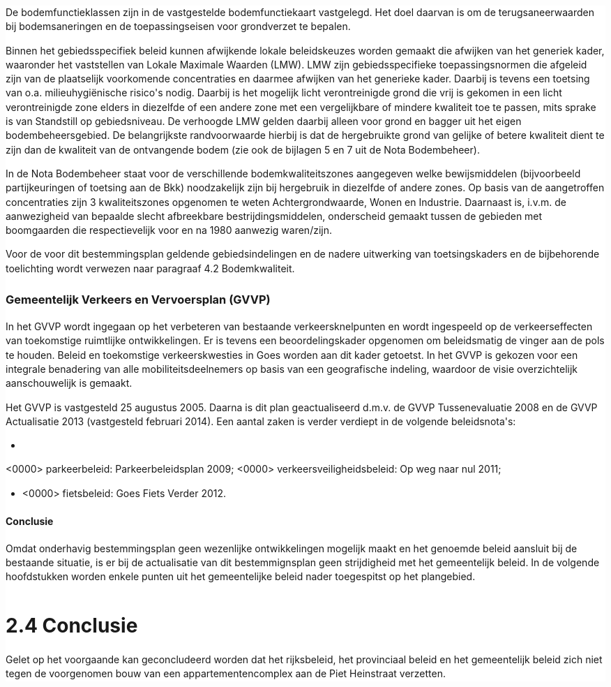 De bodemfunctieklassen zijn in de vastgestelde bodemfunctiekaart vastgelegd. Het doel daarvan is om de terugsaneerwaarden bij bodemsaneringen en de toepassingseisen voor grondverzet te bepalen.

Binnen het gebiedsspecifiek beleid kunnen afwijkende lokale beleidskeuzes worden gemaakt die afwijken van het generiek kader, waaronder het vaststellen van Lokale Maximale Waarden (LMW). LMW zijn gebiedsspecifieke toepassingsnormen die afgeleid zijn van de plaatselijk voorkomende concentraties en daarmee afwijken van het generieke kader. Daarbij is tevens een toetsing van o.a. milieuhygiënische risico's nodig. Daarbij is het mogelijk licht verontreinigde grond die vrij is gekomen in een licht verontreinigde zone elders in diezelfde of een andere zone met een vergelijkbare of mindere kwaliteit toe te passen, mits sprake is van Standstill op gebiedsniveau. De verhoogde LMW gelden daarbij alleen voor grond en bagger uit het eigen bodembeheersgebied. De belangrijkste randvoorwaarde hierbij is dat de hergebruikte grond van gelijke of betere kwaliteit dient te zijn dan de kwaliteit van de ontvangende bodem (zie ook de bijlagen 5 en 7 uit de Nota Bodembeheer).

In de Nota Bodembeheer staat voor de verschillende bodemkwaliteitszones aangegeven welke bewijsmiddelen (bijvoorbeeld partijkeuringen of toetsing aan de Bkk) noodzakelijk zijn bij hergebruik in diezelfde of andere zones. Op basis van de aangetroffen concentraties zijn 3 kwaliteitszones opgenomen te weten Achtergrondwaarde, Wonen en Industrie. Daarnaast is, i.v.m. de aanwezigheid van bepaalde slecht afbreekbare bestrijdingsmiddelen, onderscheid gemaakt tussen de gebieden met boomgaarden die respectievelijk voor en na 1980 aanwezig waren/zijn.

Voor de voor dit bestemmingsplan geldende gebiedsindelingen en de nadere uitwerking van toetsingskaders en de bijbehorende toelichting wordt verwezen naar paragraaf 4.2 Bodemkwaliteit.

### **Gemeentelijk Verkeers en Vervoersplan (GVVP)**

In het GVVP wordt ingegaan op het verbeteren van bestaande verkeersknelpunten en wordt ingespeeld op de verkeerseffecten van toekomstige ruimtlijke ontwikkelingen. Er is tevens een beoordelingskader opgenomen om beleidsmatig de vinger aan de pols te houden. Beleid en toekomstige verkeerskwesties in Goes worden aan dit kader getoetst. In het GVVP is gekozen voor een integrale benadering van alle mobiliteitsdeelnemers op basis van een geografische indeling, waardoor de visie overzichtelijk aanschouwelijk is gemaakt.

Het GVVP is vastgesteld 25 augustus 2005. Daarna is dit plan geactualiseerd d.m.v. de GVVP Tussenevaluatie 2008 en de GVVP Actualisatie 2013 (vastgesteld februari 2014). Een aantal zaken is verder verdiept in de volgende beleidsnota's:

- 
<0000> parkeerbeleid: Parkeerbeleidsplan 2009; <0000> verkeersveiligheidsbeleid: Op weg naar nul 2011;

- <0000> fietsbeleid: Goes Fiets Verder 2012.
#### **Conclusie**

Omdat onderhavig bestemmingsplan geen wezenlijke ontwikkelingen mogelijk maakt en het genoemde beleid aansluit bij de bestaande situatie, is er bij de actualisatie van dit bestemmignsplan geen strijdigheid met het gemeentelijk beleid. In de volgende hoofdstukken worden enkele punten uit het gemeentelijke beleid nader toegespitst op het plangebied.

# <span id="page-12-0"></span>**2.4 Conclusie**

Gelet op het voorgaande kan geconcludeerd worden dat het rijksbeleid, het provinciaal beleid en het gemeentelijk beleid zich niet tegen de voorgenomen bouw van een appartementencomplex aan de Piet Heinstraat verzetten.

